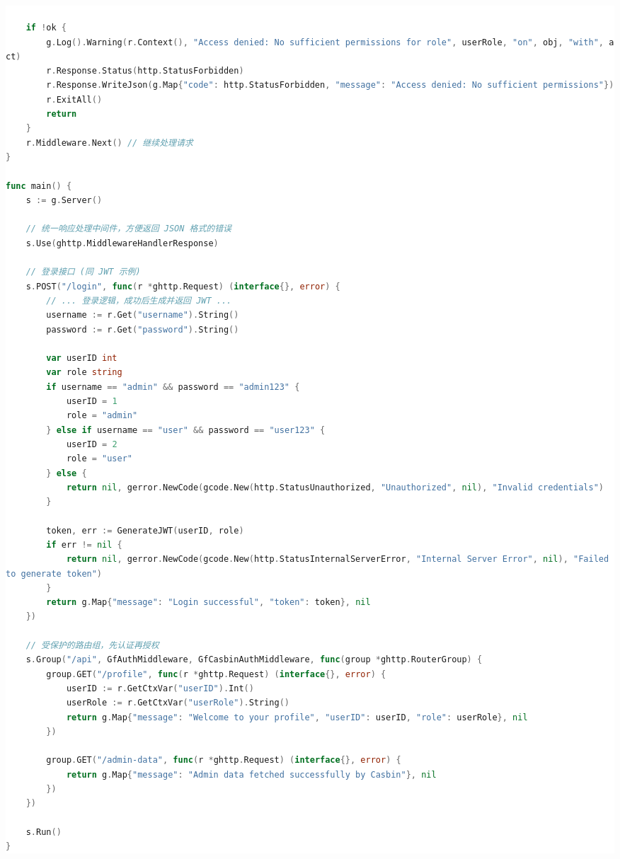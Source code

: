 ```go

	if !ok {
		g.Log().Warning(r.Context(), "Access denied: No sufficient permissions for role", userRole, "on", obj, "with", act)
		r.Response.Status(http.StatusForbidden)
		r.Response.WriteJson(g.Map{"code": http.StatusForbidden, "message": "Access denied: No sufficient permissions"})
		r.ExitAll()
		return
	}
	r.Middleware.Next() // 继续处理请求
}

func main() {
	s := g.Server()

	// 统一响应处理中间件，方便返回 JSON 格式的错误
	s.Use(ghttp.MiddlewareHandlerResponse)

	// 登录接口 (同 JWT 示例)
	s.POST("/login", func(r *ghttp.Request) (interface{}, error) {
		// ... 登录逻辑，成功后生成并返回 JWT ...
		username := r.Get("username").String()
		password := r.Get("password").String()

		var userID int
		var role string
		if username == "admin" && password == "admin123" {
			userID = 1
			role = "admin"
		} else if username == "user" && password == "user123" {
			userID = 2
			role = "user"
		} else {
			return nil, gerror.NewCode(gcode.New(http.StatusUnauthorized, "Unauthorized", nil), "Invalid credentials")
		}

		token, err := GenerateJWT(userID, role)
		if err != nil {
			return nil, gerror.NewCode(gcode.New(http.StatusInternalServerError, "Internal Server Error", nil), "Failed to generate token")
		}
		return g.Map{"message": "Login successful", "token": token}, nil
	})

	// 受保护的路由组，先认证再授权
	s.Group("/api", GfAuthMiddleware, GfCasbinAuthMiddleware, func(group *ghttp.RouterGroup) {
		group.GET("/profile", func(r *ghttp.Request) (interface{}, error) {
			userID := r.GetCtxVar("userID").Int()
			userRole := r.GetCtxVar("userRole").String()
			return g.Map{"message": "Welcome to your profile", "userID": userID, "role": userRole}, nil
		})

		group.GET("/admin-data", func(r *ghttp.Request) (interface{}, error) {
			return g.Map{"message": "Admin data fetched successfully by Casbin"}, nil
		})
	})

	s.Run()
}
```